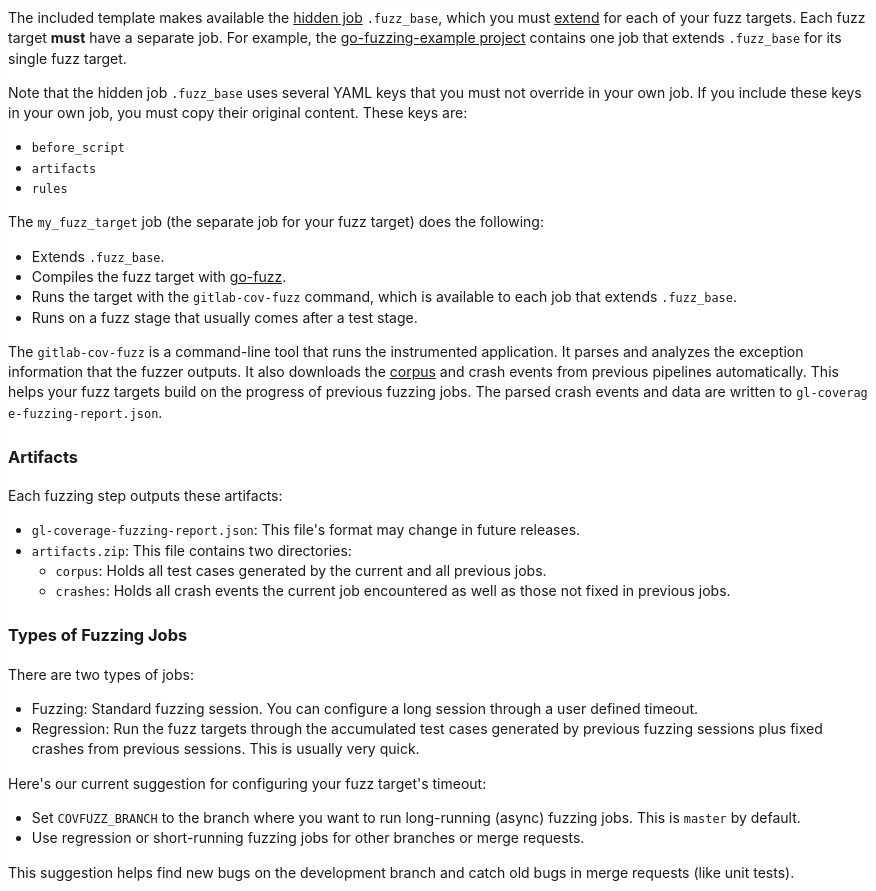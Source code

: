 The included template makes available the [hidden job](../../../ci/yaml/README.md#hide-jobs)
`.fuzz_base`, which you must [extend](../../../ci/yaml/README.md#extends) for each of your fuzz
targets. Each fuzz target **must** have a separate job. For example, the
[go-fuzzing-example project](https://gitlab.com/gitlab-org/security-products/demos/go-fuzzing-example)
contains one job that extends `.fuzz_base` for its single fuzz target.

Note that the hidden job `.fuzz_base` uses several YAML keys that you must not override in your own
job. If you include these keys in your own job, you must copy their original content. These keys
are:

- `before_script`
- `artifacts`
- `rules`

The `my_fuzz_target` job (the separate job for your fuzz target) does the following:

- Extends `.fuzz_base`.
- Compiles the fuzz target with [go-fuzz](https://github.com/dvyukov/go-fuzz).
- Runs the target with the `gitlab-cov-fuzz` command, which is available to each job that extends
  `.fuzz_base`.
- Runs on a fuzz stage that usually comes after a test stage.

The `gitlab-cov-fuzz` is a command-line tool that runs the instrumented application. It parses and
analyzes the exception information that the fuzzer outputs. It also downloads the [corpus](#glossary)
and crash events from previous pipelines automatically. This helps your fuzz targets build on the
progress of previous fuzzing jobs. The parsed crash events and data are written to
`gl-coverage-fuzzing-report.json`.

### Artifacts

Each fuzzing step outputs these artifacts:

- `gl-coverage-fuzzing-report.json`: This file's format may change in future releases.
- `artifacts.zip`: This file contains two directories:
  - `corpus`: Holds all test cases generated by the current and all previous jobs.
  - `crashes`: Holds all crash events the current job encountered as well as those not fixed in
    previous jobs.

### Types of Fuzzing Jobs

There are two types of jobs:

- Fuzzing: Standard fuzzing session. You can configure a long session through a user defined
  timeout.
- Regression: Run the fuzz targets through the accumulated test cases generated by previous fuzzing
  sessions plus fixed crashes from previous sessions. This is usually very quick.

Here's our current suggestion for configuring your fuzz target's timeout:

- Set `COVFUZZ_BRANCH` to the branch where you want to run long-running (async) fuzzing
  jobs. This is `master` by default.
- Use regression or short-running fuzzing jobs for other branches or merge requests.

This suggestion helps find new bugs on the development branch and catch old bugs in merge requests
(like unit tests).
